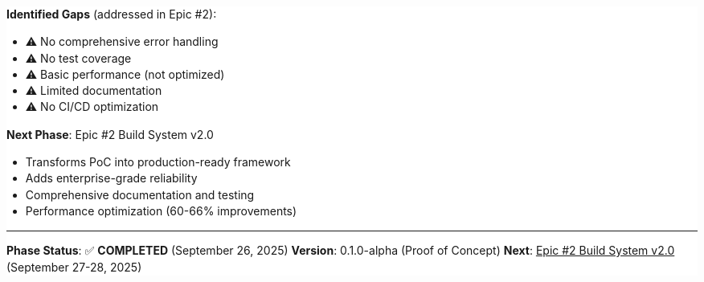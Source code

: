 **Identified Gaps** (addressed in Epic #2):
- ⚠️ No comprehensive error handling
- ⚠️ No test coverage
- ⚠️ Basic performance (not optimized)
- ⚠️ Limited documentation
- ⚠️ No CI/CD optimization

**Next Phase**: Epic #2 Build System v2.0
- Transforms PoC into production-ready framework
- Adds enterprise-grade reliability
- Comprehensive documentation and testing
- Performance optimization (60-66% improvements)

---

**Phase Status**: ✅ **COMPLETED** (September 26, 2025)
**Version**: 0.1.0-alpha (Proof of Concept)
**Next**: [Epic #2 Build System v2.0](../epic-2-build-system-v2-0/progress.md) (September 27-28, 2025)
